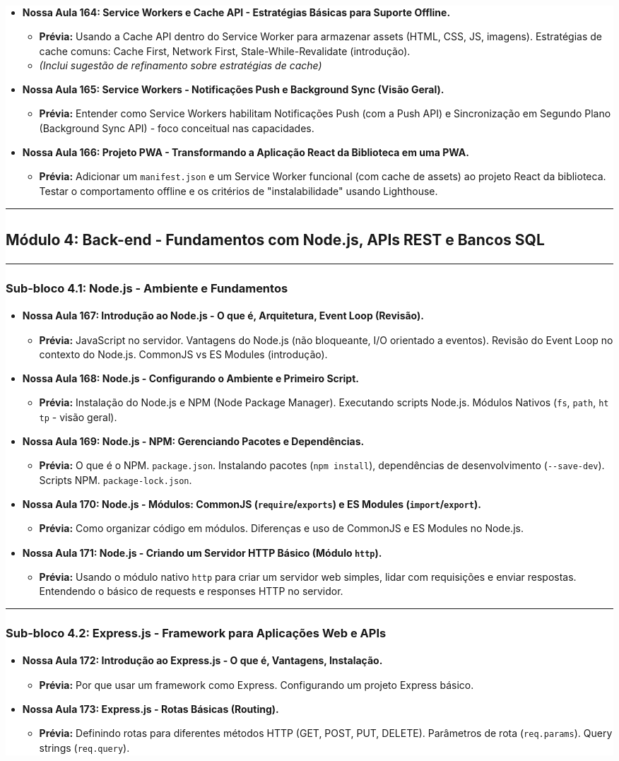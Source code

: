 *   **Nossa Aula 164: Service Workers e Cache API - Estratégias Básicas para Suporte Offline.**
    *   **Prévia:** Usando a Cache API dentro do Service Worker para armazenar assets (HTML, CSS, JS, imagens). Estratégias de cache comuns: Cache First, Network First, Stale-While-Revalidate (introdução).
    *   *(Inclui sugestão de refinamento sobre estratégias de cache)*

*   **Nossa Aula 165: Service Workers - Notificações Push e Background Sync (Visão Geral).**
    *   **Prévia:** Entender como Service Workers habilitam Notificações Push (com a Push API) e Sincronização em Segundo Plano (Background Sync API) - foco conceitual nas capacidades.

*   **Nossa Aula 166: Projeto PWA - Transformando a Aplicação React da Biblioteca em uma PWA.**
    *   **Prévia:** Adicionar um `manifest.json` e um Service Worker funcional (com cache de assets) ao projeto React da biblioteca. Testar o comportamento offline e os critérios de "instalabilidade" usando Lighthouse.

---

## **Módulo 4: Back-end - Fundamentos com Node.js, APIs REST e Bancos SQL**

---

### **Sub-bloco 4.1: Node.js - Ambiente e Fundamentos**

*   **Nossa Aula 167: Introdução ao Node.js - O que é, Arquitetura, Event Loop (Revisão).**
    *   **Prévia:** JavaScript no servidor. Vantagens do Node.js (não bloqueante, I/O orientado a eventos). Revisão do Event Loop no contexto do Node.js. CommonJS vs ES Modules (introdução).

*   **Nossa Aula 168: Node.js - Configurando o Ambiente e Primeiro Script.**
    *   **Prévia:** Instalação do Node.js e NPM (Node Package Manager). Executando scripts Node.js. Módulos Nativos (`fs`, `path`, `http` - visão geral).

*   **Nossa Aula 169: Node.js - NPM: Gerenciando Pacotes e Dependências.**
    *   **Prévia:** O que é o NPM. `package.json`. Instalando pacotes (`npm install`), dependências de desenvolvimento (`--save-dev`). Scripts NPM. `package-lock.json`.

*   **Nossa Aula 170: Node.js - Módulos: CommonJS (`require`/`exports`) e ES Modules (`import`/`export`).**
    *   **Prévia:** Como organizar código em módulos. Diferenças e uso de CommonJS e ES Modules no Node.js.

*   **Nossa Aula 171: Node.js - Criando um Servidor HTTP Básico (Módulo `http`).**
    *   **Prévia:** Usando o módulo nativo `http` para criar um servidor web simples, lidar com requisições e enviar respostas. Entendendo o básico de requests e responses HTTP no servidor.

---

### **Sub-bloco 4.2: Express.js - Framework para Aplicações Web e APIs**

*   **Nossa Aula 172: Introdução ao Express.js - O que é, Vantagens, Instalação.**
    *   **Prévia:** Por que usar um framework como Express. Configurando um projeto Express básico.

*   **Nossa Aula 173: Express.js - Rotas Básicas (Routing).**
    *   **Prévia:** Definindo rotas para diferentes métodos HTTP (GET, POST, PUT, DELETE). Parâmetros de rota (`req.params`). Query strings (`req.query`).
